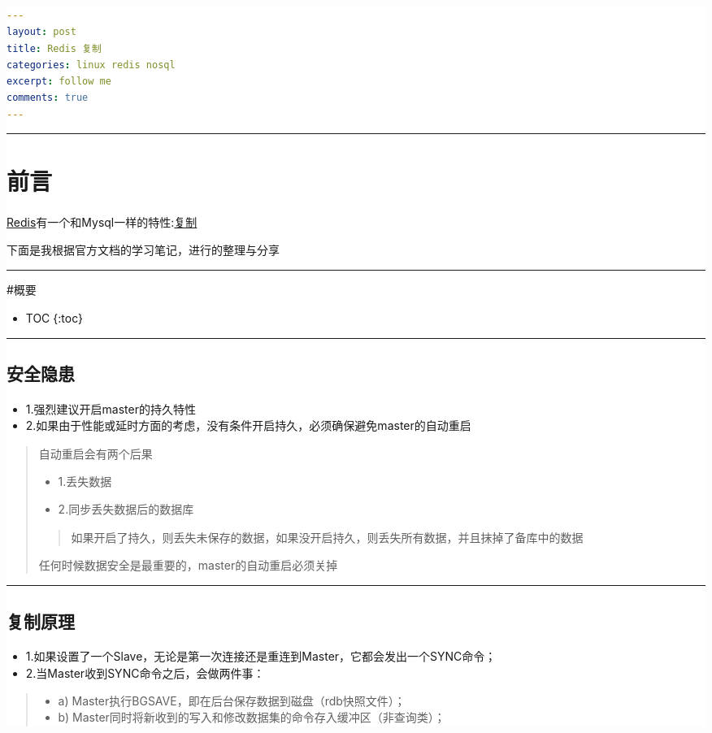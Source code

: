 ```yaml
---
layout: post
title: Redis 复制
categories: linux redis nosql
excerpt: follow me
comments: true
---
```


---

前言
=

[Redis][redis]有一个和Mysql一样的特性:[复制][replication]

下面是我根据官方文档的学习笔记，进行的整理与分享

---

#概要

* TOC
{:toc}


---

[redis]:http://redis.io/
[replication]:http://redis.io/topics/replication

安全隐患
-

* 1.强烈建议开启master的持久特性
* 2.如果由于性能或延时方面的考虑，没有条件开启持久，必须确保避免master的自动重启

>自动重启会有两个后果
>
> * 1.丢失数据
> 
> * 2.同步丢失数据后的数据库 
> 
> >如果开启了持久，则丢失未保存的数据，如果没开启持久，则丢失所有数据，并且抹掉了备库中的数据
> 
> 任何时候数据安全是最重要的，master的自动重启必须关掉

---

复制原理
-

* 1.如果设置了一个Slave，无论是第一次连接还是重连到Master，它都会发出一个SYNC命令；
* 2.当Master收到SYNC命令之后，会做两件事：

> * a) Master执行BGSAVE，即在后台保存数据到磁盘（rdb快照文件）；
> * b) Master同时将新收到的写入和修改数据集的命令存入缓冲区（非查询类）；
